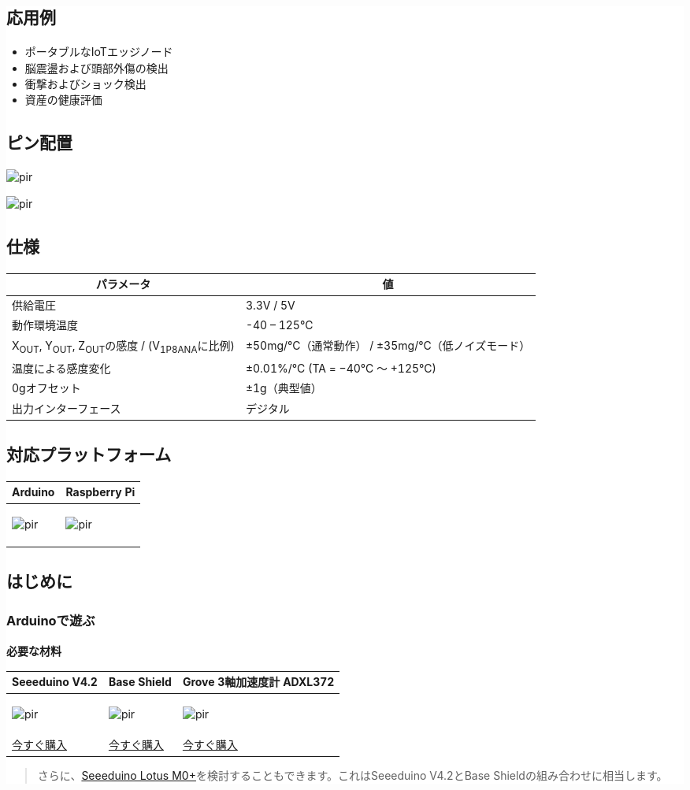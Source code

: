 ## 応用例

- ポータブルなIoTエッジノード
- 脳震盪および頭部外傷の検出
- 衝撃およびショック検出
- 資産の健康評価

## ピン配置


<p style={{textAlign: 'center'}}><img src="https://files.seeedstudio.com/wiki/Grove-3-Axis_Digital_Accelerometer-200g-ADXL372/img/pinout1.jpg" alt="pir" width={600} height="auto" /></p>


<p style={{textAlign: 'center'}}><img src="https://files.seeedstudio.com/wiki/Grove-3-Axis_Digital_Accelerometer-200g-ADXL372/img/pinout2.jpg" alt="pir" width={600} height="auto" /></p>

## 仕様

|パラメータ|値|
|---|---|
|供給電圧|3.3V / 5V|
|動作環境温度| -40 – 125℃|
|X<sub>OUT</sub>, Y<sub>OUT</sub>, Z<sub>OUT</sub>の感度 / (V<sub>1P8ANA</sub>に比例)|±50mg/°C（通常動作） / ±35mg/°C（低ノイズモード）|
|温度による感度変化|±0.01%/°C  (TA = −40°C ～ +125°C)|
|0gオフセット|±1g（典型値）|
|出力インターフェース|デジタル|

## 対応プラットフォーム

|Arduino|Raspberry Pi|
|---|---|
|<p><img src="https://files.seeedstudio.com/wiki/wiki_english/docs/images/arduino_logo.jpg" alt="pir" width={200} height="auto" /></p>|<p><img src="https://files.seeedstudio.com/wiki/wiki_english/docs/images/raspberry_pi_logo.jpg" alt="pir" width={200} height="auto" /></p>|

## はじめに

### Arduinoで遊ぶ

**必要な材料**

| Seeeduino V4.2 | Base Shield | Grove 3軸加速度計 ADXL372 |
|----------------|-------------|---------------------------|
|<p><img src="https://files.seeedstudio.com/wiki/wiki_english/docs/images/seeeduino_v4.2.jpg" alt="pir" width={600} height="auto" /></p>|<p><img src="https://files.seeedstudio.com/wiki/wiki_english/docs/images/base_shield.jpg" alt="pir" width={600} height="auto" /></p>|<p><img src="https://files.seeedstudio.com/wiki/Grove-3-Axis_Digital_Accelerometer-200g-ADXL372/img/thumbnail.jpg" alt="pir" width={600} height="auto" /></p>
|[今すぐ購入](https://www.seeedstudio.com/Seeeduino-V4.2-p-2517.html)|[今すぐ購入](https://www.seeedstudio.com/Base-Shield-V2-p-1378.html)|[今すぐ購入](https://www.seeedstudio.com/Grove-3-Axis-Digital-Accelerometer-200g-ADXL372-p-4003.html)|

>さらに、[Seeeduino Lotus M0+](https://www.seeedstudio.com/Seeeduino-Lotus-Cortex-M0-p-2896.html)を検討することもできます。これはSeeeduino V4.2とBase Shieldの組み合わせに相当します。

